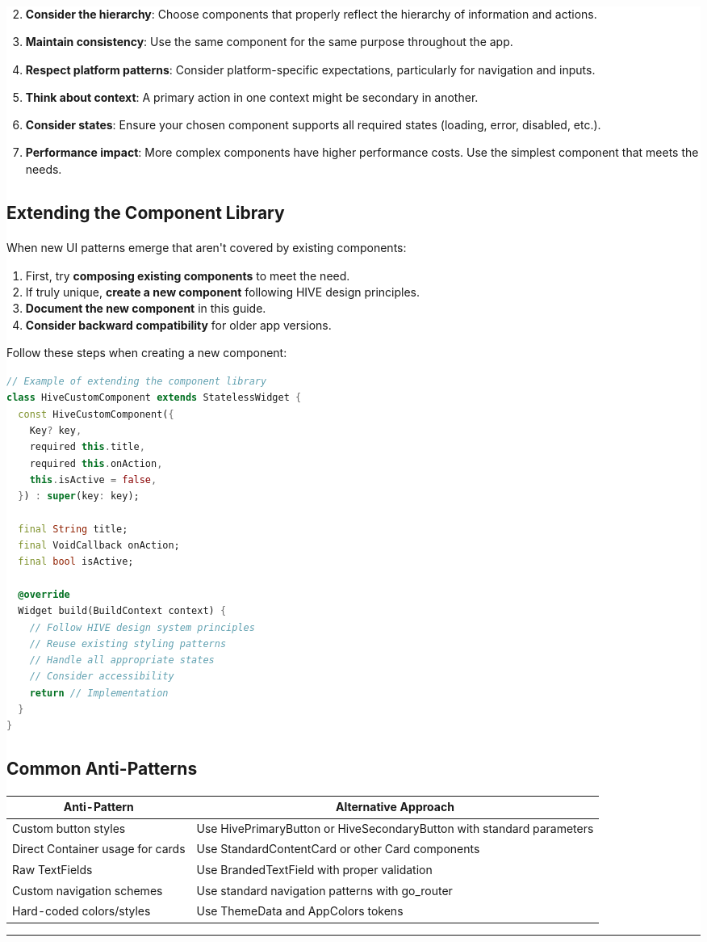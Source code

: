 2. **Consider the hierarchy**: Choose components that properly reflect the hierarchy of information and actions.

3. **Maintain consistency**: Use the same component for the same purpose throughout the app.

4. **Respect platform patterns**: Consider platform-specific expectations, particularly for navigation and inputs.

5. **Think about context**: A primary action in one context might be secondary in another.

6. **Consider states**: Ensure your chosen component supports all required states (loading, error, disabled, etc.).

7. **Performance impact**: More complex components have higher performance costs. Use the simplest component that meets the needs.

## Extending the Component Library

When new UI patterns emerge that aren't covered by existing components:

1. First, try **composing existing components** to meet the need.
2. If truly unique, **create a new component** following HIVE design principles.
3. **Document the new component** in this guide.
4. **Consider backward compatibility** for older app versions.

Follow these steps when creating a new component:

```dart
// Example of extending the component library
class HiveCustomComponent extends StatelessWidget {
  const HiveCustomComponent({
    Key? key,
    required this.title,
    required this.onAction,
    this.isActive = false,
  }) : super(key: key);

  final String title;
  final VoidCallback onAction;
  final bool isActive;

  @override
  Widget build(BuildContext context) {
    // Follow HIVE design system principles
    // Reuse existing styling patterns
    // Handle all appropriate states
    // Consider accessibility
    return // Implementation
  }
}
```

## Common Anti-Patterns

| Anti-Pattern | Alternative Approach |
|--------------|----------------------|
| Custom button styles | Use HivePrimaryButton or HiveSecondaryButton with standard parameters |
| Direct Container usage for cards | Use StandardContentCard or other Card components |
| Raw TextFields | Use BrandedTextField with proper validation |
| Custom navigation schemes | Use standard navigation patterns with go_router |
| Hard-coded colors/styles | Use ThemeData and AppColors tokens |

---